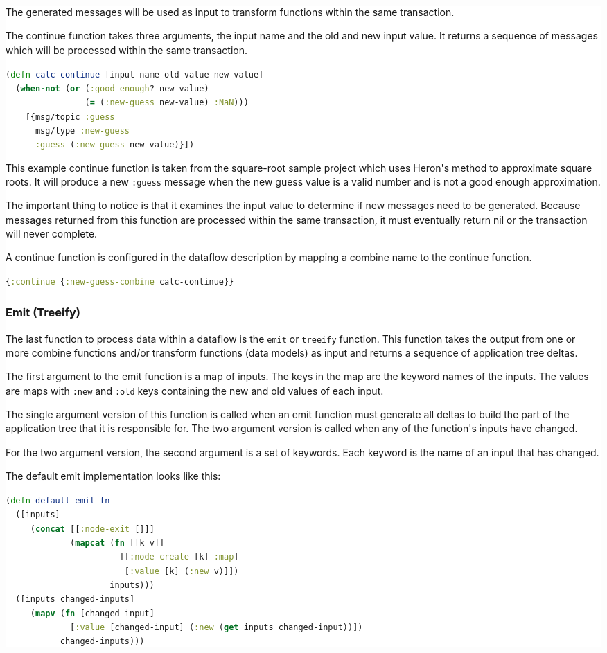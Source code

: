 The generated messages will be used as input to transform functions
within the same transaction.

The continue function takes three arguments, the input name and the old
and new input value. It returns a sequence of messages which will be
processed within the same transaction.

```clojure
(defn calc-continue [input-name old-value new-value]
  (when-not (or (:good-enough? new-value)
                (= (:new-guess new-value) :NaN)))
    [{msg/topic :guess 
      msg/type :new-guess
      :guess (:new-guess new-value)}])
```

This example continue function is taken from the square-root sample
project which uses Heron's method to approximate square roots. It will
produce a new `:guess` message when the new guess value is a valid
number and is not a good enough approximation.

The important thing to notice is that it examines the input value to
determine if new messages need to be generated. Because messages
returned from this function are processed within the same transaction,
it must eventually return nil or the transaction will never complete.

A continue function is configured in the dataflow description by
mapping a combine name to the continue function.

```clojure
{:continue {:new-guess-combine calc-continue}}
```


### Emit (Treeify)

The last function to process data within a dataflow is the `emit` or
`treeify` function. This function takes the output from one or more
combine functions and/or transform functions (data models) as input
and returns a sequence of application tree deltas.

The first argument to the emit function is a map of inputs. The
keys in the map are the keyword names of the inputs. The values are
maps with `:new` and `:old` keys containing the new and old values of
each input.

The single argument version of this function is called when an emit
function must generate all deltas to build the part of the application
tree that it is responsible for. The two argument version is called
when any of the function's inputs have changed.

For the two argument version, the second argument is a set of
keywords. Each keyword is the name of an input that has changed.

The default emit implementation looks like this:

```clojure
(defn default-emit-fn
  ([inputs]
     (concat [[:node-exit []]]
             (mapcat (fn [[k v]]
                       [[:node-create [k] :map]
                        [:value [k] (:new v)]])
                     inputs)))
  ([inputs changed-inputs]
     (mapv (fn [changed-input]
             [:value [changed-input] (:new (get inputs changed-input))])
           changed-inputs)))
```
